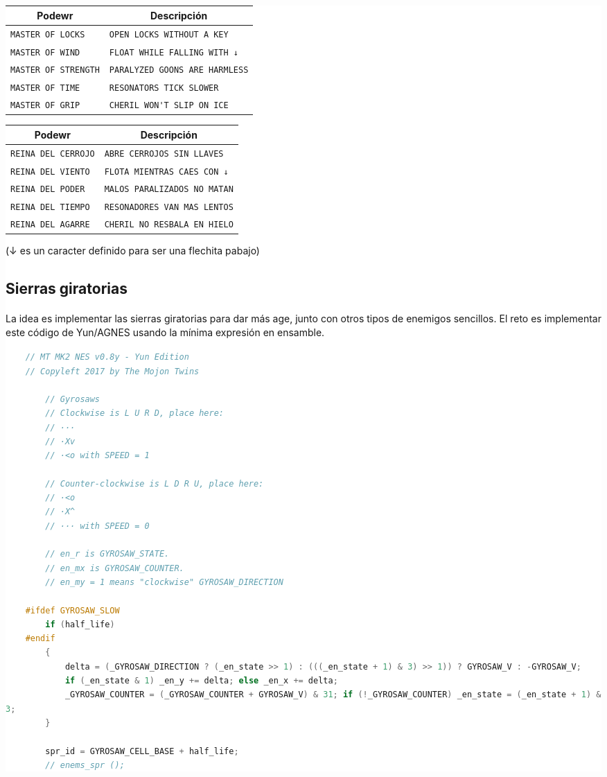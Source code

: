 |Podewr|Descripción
|---|---
|`MASTER OF LOCKS`   |`OPEN LOCKS WITHOUT A KEY`
|`MASTER OF WIND`    |`FLOAT WHILE FALLING WITH ↓`
|`MASTER OF STRENGTH`|`PARALYZED GOONS ARE HARMLESS`
|`MASTER OF TIME`    |`RESONATORS TICK SLOWER`
|`MASTER OF GRIP`    |`CHERIL WON'T SLIP ON ICE`

|Podewr|Descripción
|---|---
|`REINA DEL CERROJO` |`ABRE CERROJOS SIN LLAVES`
|`REINA DEL VIENTO`  |`FLOTA MIENTRAS CAES CON ↓`
|`REINA DEL PODER`   |`MALOS PARALIZADOS NO MATAN`
|`REINA DEL TIEMPO`  |`RESONADORES VAN MAS LENTOS`
|`REINA DEL AGARRE`  |`CHERIL NO RESBALA EN HIELO`

(↓ es un caracter definido para ser una flechita pabajo)

## Sierras giratorias

La idea es implementar las sierras giratorias para dar más age, junto con otros tipos de enemigos sencillos. El reto es implementar este código de Yun/AGNES usando la mínima expresión en ensamble.

```c
    // MT MK2 NES v0.8y - Yun Edition
    // Copyleft 2017 by The Mojon Twins

        // Gyrosaws
        // Clockwise is L U R D, place here:
        // ···
        // ·Xv
        // ·<o with SPEED = 1

        // Counter-clockwise is L D R U, place here:
        // ·<o
        // ·X^
        // ··· with SPEED = 0

        // en_r is GYROSAW_STATE.
        // en_mx is GYROSAW_COUNTER.
        // en_my = 1 means "clockwise" GYROSAW_DIRECTION
        
    #ifdef GYROSAW_SLOW
        if (half_life) 
    #endif
        {
            delta = (_GYROSAW_DIRECTION ? (_en_state >> 1) : (((_en_state + 1) & 3) >> 1)) ? GYROSAW_V : -GYROSAW_V;
            if (_en_state & 1) _en_y += delta; else _en_x += delta;
            _GYROSAW_COUNTER = (_GYROSAW_COUNTER + GYROSAW_V) & 31; if (!_GYROSAW_COUNTER) _en_state = (_en_state + 1) & 3;
        }
        
        spr_id = GYROSAW_CELL_BASE + half_life;
        // enems_spr ();
```
